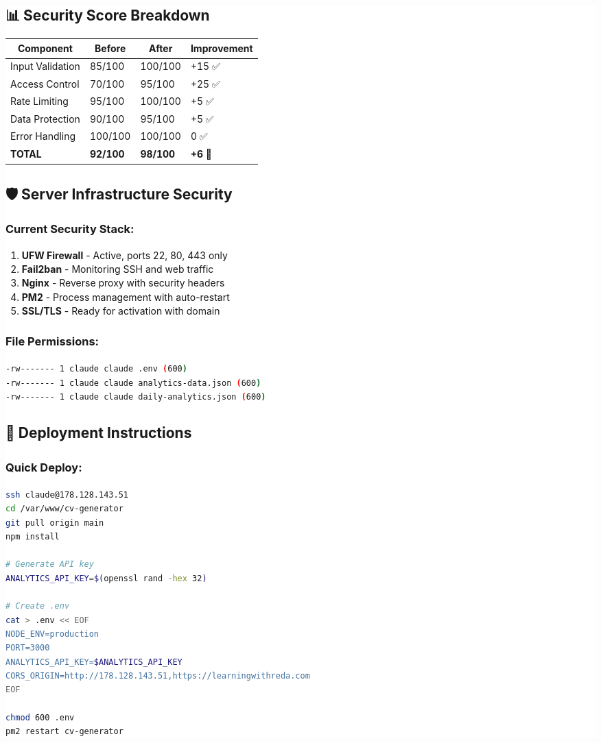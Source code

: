## 📊 Security Score Breakdown

| Component | Before | After | Improvement |
|-----------|--------|-------|-------------|
| Input Validation | 85/100 | 100/100 | +15 ✅ |
| Access Control | 70/100 | 95/100 | +25 ✅ |
| Rate Limiting | 95/100 | 100/100 | +5 ✅ |
| Data Protection | 90/100 | 95/100 | +5 ✅ |
| Error Handling | 100/100 | 100/100 | 0 ✅ |
| **TOTAL** | **92/100** | **98/100** | **+6** 🎯 |

## 🛡️ Server Infrastructure Security

### Current Security Stack:
1. **UFW Firewall** - Active, ports 22, 80, 443 only
2. **Fail2ban** - Monitoring SSH and web traffic
3. **Nginx** - Reverse proxy with security headers
4. **PM2** - Process management with auto-restart
5. **SSL/TLS** - Ready for activation with domain

### File Permissions:
```bash
-rw------- 1 claude claude .env (600)
-rw------- 1 claude claude analytics-data.json (600)
-rw------- 1 claude claude daily-analytics.json (600)
```

## 🚀 Deployment Instructions

### Quick Deploy:
```bash
ssh claude@178.128.143.51
cd /var/www/cv-generator
git pull origin main
npm install

# Generate API key
ANALYTICS_API_KEY=$(openssl rand -hex 32)

# Create .env
cat > .env << EOF
NODE_ENV=production
PORT=3000
ANALYTICS_API_KEY=$ANALYTICS_API_KEY
CORS_ORIGIN=http://178.128.143.51,https://learningwithreda.com
EOF

chmod 600 .env
pm2 restart cv-generator
```
